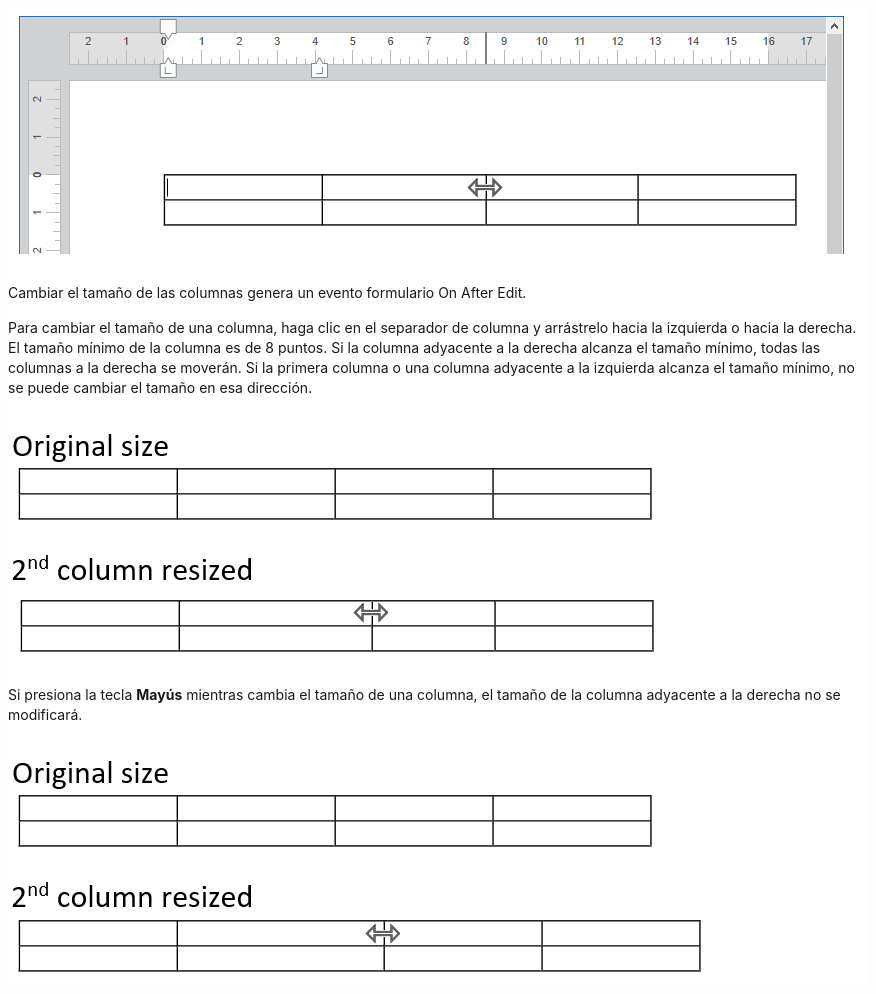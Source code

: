 ![](../../assets/en/WritePro/pict4619596.EN.png)

Cambiar el tamaño de las columnas genera un evento formulario On After Edit.

Para cambiar el tamaño de una columna, haga clic en el separador de columna y arrástrelo hacia la izquierda o hacia la derecha. El tamaño mínimo de la columna es de 8 puntos. Si la columna adyacente a la derecha alcanza el tamaño mínimo, todas las columnas a la derecha se moverán. Si la primera columna o una columna adyacente a la izquierda alcanza el tamaño mínimo, no se puede cambiar el tamaño en esa dirección.  
  
![](../../assets/en/WritePro/pict4619694.EN.png)

Si presiona la tecla **Mayús** mientras cambia el tamaño de una columna, el tamaño de la columna adyacente a la derecha no se modificará.  
  
![](../../assets/en/WritePro/pict4619865.EN.png)  
  